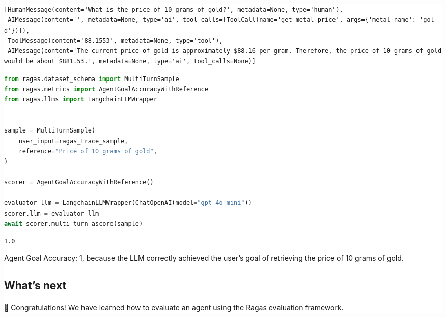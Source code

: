 

    [HumanMessage(content='What is the price of 10 grams of gold?', metadata=None, type='human'),
     AIMessage(content='', metadata=None, type='ai', tool_calls=[ToolCall(name='get_metal_price', args={'metal_name': 'gold'})]),
     ToolMessage(content='88.1553', metadata=None, type='tool'),
     AIMessage(content='The current price of gold is approximately $88.16 per gram. Therefore, the price of 10 grams of gold would be about $881.53.', metadata=None, type='ai', tool_calls=None)]




```python
from ragas.dataset_schema import MultiTurnSample
from ragas.metrics import AgentGoalAccuracyWithReference
from ragas.llms import LangchainLLMWrapper


sample = MultiTurnSample(
    user_input=ragas_trace_sample,
    reference="Price of 10 grams of gold",
)

scorer = AgentGoalAccuracyWithReference()

evaluator_llm = LangchainLLMWrapper(ChatOpenAI(model="gpt-4o-mini"))
scorer.llm = evaluator_llm
await scorer.multi_turn_ascore(sample)
```




    1.0



Agent Goal Accuracy: 1, because the LLM correctly achieved the user’s goal of retrieving the price of 10 grams of gold.

## What’s next
🎉 Congratulations! We have learned how to evaluate an agent using the Ragas evaluation framework.
